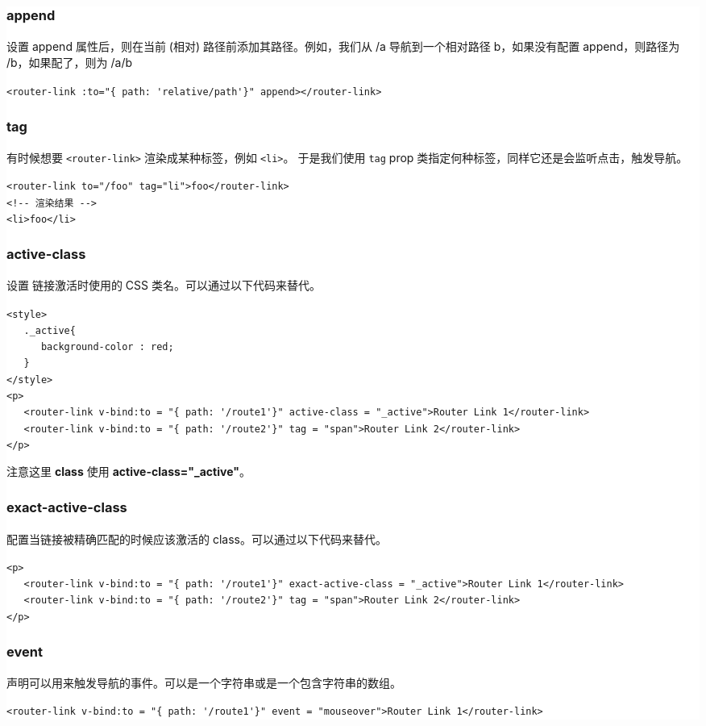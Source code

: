 ### append

设置 append 属性后，则在当前 (相对) 路径前添加其路径。例如，我们从 /a 导航到一个相对路径 b，如果没有配置 append，则路径为 /b，如果配了，则为 /a/b

```
<router-link :to="{ path: 'relative/path'}" append></router-link>
```

### tag

有时候想要 `<router-link>` 渲染成某种标签，例如 `<li>`。 于是我们使用 `tag` prop 类指定何种标签，同样它还是会监听点击，触发导航。

```
<router-link to="/foo" tag="li">foo</router-link>
<!-- 渲染结果 -->
<li>foo</li>
```

### active-class

设置 链接激活时使用的 CSS 类名。可以通过以下代码来替代。

```
<style>
   ._active{
      background-color : red;
   }
</style>
<p>
   <router-link v-bind:to = "{ path: '/route1'}" active-class = "_active">Router Link 1</router-link>
   <router-link v-bind:to = "{ path: '/route2'}" tag = "span">Router Link 2</router-link>
</p>
```

注意这里 **class** 使用 **active-class="_active"**。

### exact-active-class

配置当链接被精确匹配的时候应该激活的 class。可以通过以下代码来替代。

```
<p>
   <router-link v-bind:to = "{ path: '/route1'}" exact-active-class = "_active">Router Link 1</router-link>
   <router-link v-bind:to = "{ path: '/route2'}" tag = "span">Router Link 2</router-link>
</p>
```

### event

声明可以用来触发导航的事件。可以是一个字符串或是一个包含字符串的数组。

```
<router-link v-bind:to = "{ path: '/route1'}" event = "mouseover">Router Link 1</router-link>
```
